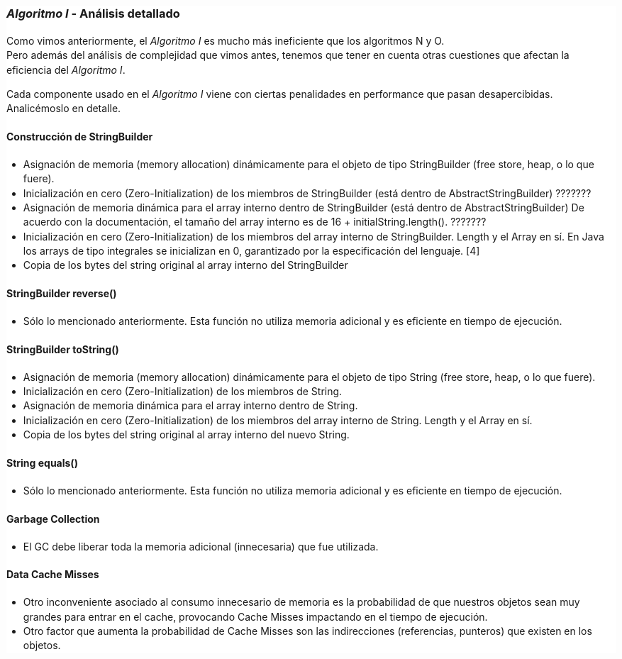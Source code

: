 

### *Algoritmo I* - Análisis detallado

Como vimos anteriormente, el *Algoritmo I* es mucho más ineficiente que los algoritmos N y O.  
Pero además del análisis de complejidad que vimos antes, tenemos que tener en cuenta otras cuestiones que afectan la eficiencia del *Algoritmo I*.

Cada componente usado en el *Algoritmo I* viene con ciertas penalidades en performance que pasan desapercibidas.  
Analicémoslo en detalle.

#### Construcción de StringBuilder
- Asignación de memoria (memory allocation) dinámicamente para el objeto de tipo StringBuilder (free store, heap, o lo que fuere).
- Inicialización en cero (Zero-Initialization) de los miembros de StringBuilder (está dentro de AbstractStringBuilder) 
  ???????
- Asignación de memoria dinámica para el array interno dentro de StringBuilder (está dentro de AbstractStringBuilder)
	De acuerdo con la documentación, el tamaño del array interno es de 16 + initialString.length(). ???????
- Inicialización en cero (Zero-Initialization) de los miembros del array interno de StringBuilder. Length y el Array en sí.
  	En Java los arrays de tipo integrales se inicializan en 0, garantizado por la especificación del lenguaje. [4]
- Copia de los bytes del string original al array interno del StringBuilder


#### StringBuilder reverse()
- Sólo lo mencionado anteriormente. Esta función no utiliza memoria adicional y es eficiente en tiempo de ejecución.


#### StringBuilder toString()
- Asignación de memoria (memory allocation) dinámicamente para el objeto de tipo String (free store, heap, o lo que fuere).
- Inicialización en cero (Zero-Initialization) de los miembros de String.
- Asignación de memoria dinámica para el array interno dentro de String.
- Inicialización en cero (Zero-Initialization) de los miembros del array interno de String. Length y el Array en sí.
- Copia de los bytes del string original al array interno del nuevo String.


#### String equals()
- Sólo lo mencionado anteriormente. Esta función no utiliza memoria adicional y es eficiente en tiempo de ejecución.


#### Garbage Collection
- El GC debe liberar toda la memoria adicional (innecesaria) que fue utilizada.

#### Data Cache Misses
- Otro inconveniente asociado al consumo innecesario de memoria es la probabilidad de que nuestros objetos sean muy grandes para entrar en el cache, provocando Cache Misses impactando en el tiempo de ejecución.
- Otro factor que aumenta la probabilidad de Cache Misses son las indirecciones (referencias, punteros) que existen en los objetos.
